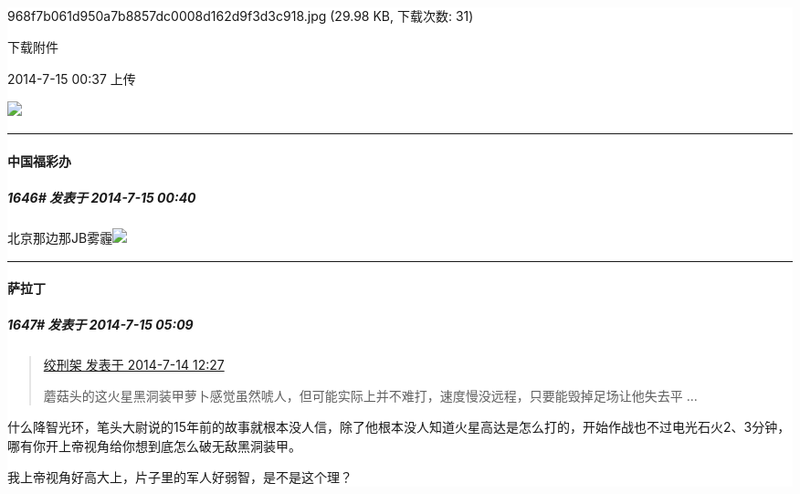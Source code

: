 



968f7b061d950a7b8857dc0008d162d9f3d3c918.jpg
(29.98 KB, 下载次数: 31)




下载附件


2014-7-15 00:37 上传









<img src="http://img.saraba1st.com/forum/201407/15/003734ab86k8vbskkuvsbb.jpg" referrerpolicy="no-referrer">












*****

####  中国福彩办  
##### 1646#       发表于 2014-7-15 00:40




北京那边那JB雾霾<img src="https://static.saraba1st.com/image/smiley/face/170.gif" referrerpolicy="no-referrer">







*****

####  萨拉丁  
##### 1647#       发表于 2014-7-15 05:09



<blockquote><a href="httphttps://bbs.saraba1st.com/2b/forum.php?mod=redirect&amp;goto=findpost&amp;pid=26069060&amp;ptid=999173" target="_blank">绞刑架 发表于 2014-7-14 12:27</a>

蘑菇头的这火星黑洞装甲萝卜感觉虽然唬人，但可能实际上并不难打，速度慢没远程，只要能毁掉足场让他失去平 ...</blockquote>
什么降智光环，笔头大尉说的15年前的故事就根本没人信，除了他根本没人知道火星高达是怎么打的，开始作战也不过电光石火2、3分钟，哪有你开上帝视角给你想到底怎么破无敌黑洞装甲。


我上帝视角好高大上，片子里的军人好弱智，是不是这个理？





